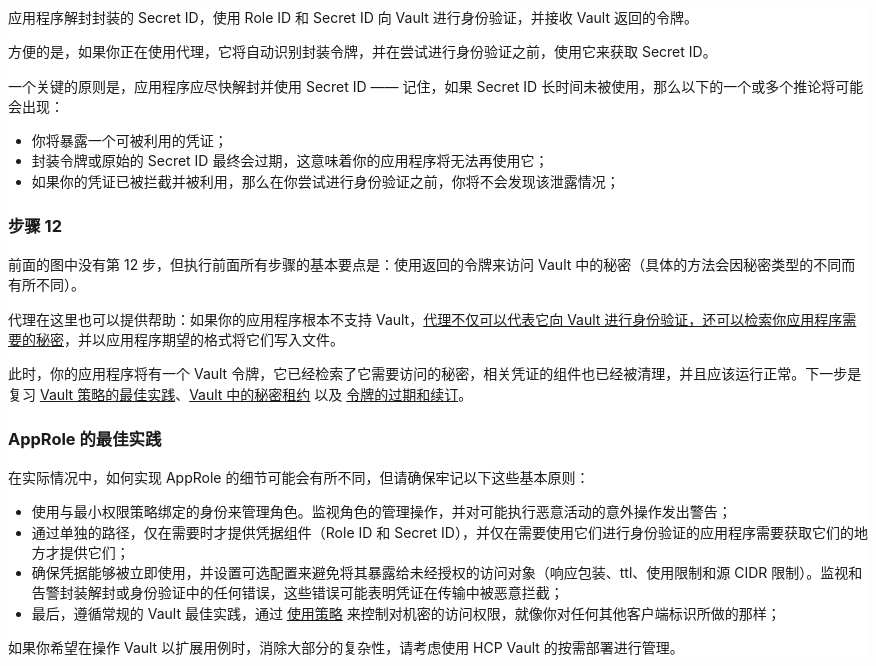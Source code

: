 应用程序解封封装的 Secret ID，使用 Role ID 和 Secret ID 向 Vault 进行身份验证，并接收 Vault 返回的令牌。

方便的是，如果你正在使用代理，它将自动识别封装令牌，并在尝试进行身份验证之前，使用它来获取 Secret ID。

一个关键的原则是，应用程序应尽快解封并使用 Secret ID —— 记住，如果 Secret ID 长时间未被使用，那么以下的一个或多个推论将可能会出现：

* 你将暴露一个可被利用的凭证；
* 封装令牌或原始的 Secret ID 最终会过期，这意味着你的应用程序将无法再使用它；
* 如果你的凭证已被拦截并被利用，那么在你尝试进行身份验证之前，你将不会发现该泄露情况；

### 步骤 12

前面的图中没有第 12 步，但执行前面所有步骤的基本要点是：使用返回的令牌来访问 Vault 中的秘密（具体的方法会因秘密类型的不同而有所不同）。

代理在这里也可以提供帮助：如果你的应用程序根本不支持 Vault，[代理不仅可以代表它向 Vault 进行身份验证，还可以检索你应用程序需要的秘密](https://developer.hashicorp.com/vault/docs/agent-and-proxy/agent/template?ajs_aid=5caed021-6539-4314-a163-e4ce4230bef5&product_intent=vault)，并以应用程序期望的格式将它们写入文件。

此时，你的应用程序将有一个 Vault 令牌，它已经检索了它需要访问的秘密，相关凭证的组件也已经被清理，并且应该运行正常。下一步是复习 [Vault 策略的最佳实践](https://developer.hashicorp.com/vault/tutorials/policies/policies)、[Vault 中的秘密租约](https://developer.hashicorp.com/vault/docs/concepts/lease?ajs_aid=5caed021-6539-4314-a163-e4ce4230bef5&product_intent=vault) 以及 [令牌的过期和续订](https://developer.hashicorp.com/vault/tutorials/tokens/tokens#renew-service-tokens)。

### AppRole 的最佳实践

在实际情况中，如何实现 AppRole 的细节可能会有所不同，但请确保牢记以下这些基本原则：

* 使用与最小权限策略绑定的身份来管理角色。监视角色的管理操作，并对可能执行恶意活动的意外操作发出警告；
* 通过单独的路径，仅在需要时才提供凭据组件（Role ID 和 Secret ID），并仅在需要使用它们进行身份验证的应用程序需要获取它们的地方才提供它们；
* 确保凭据能够被立即使用，并设置可选配置来避免将其暴露给未经授权的访问对象（响应包装、ttl、使用限制和源 CIDR 限制）。监视和告警封装解封或身份验证中的任何错误，这些错误可能表明凭证在传输中被恶意拦截；
* 最后，遵循常规的 Vault 最佳实践，通过 [使用策略](https://developer.hashicorp.com/vault/tutorials/policies/policies) 来控制对机密的访问权限，就像你对任何其他客户端标识所做的那样；

如果你希望在操作 Vault 以扩展用例时，消除大部分的复杂性，请考虑使用 HCP Vault 的按需部署进行管理。
